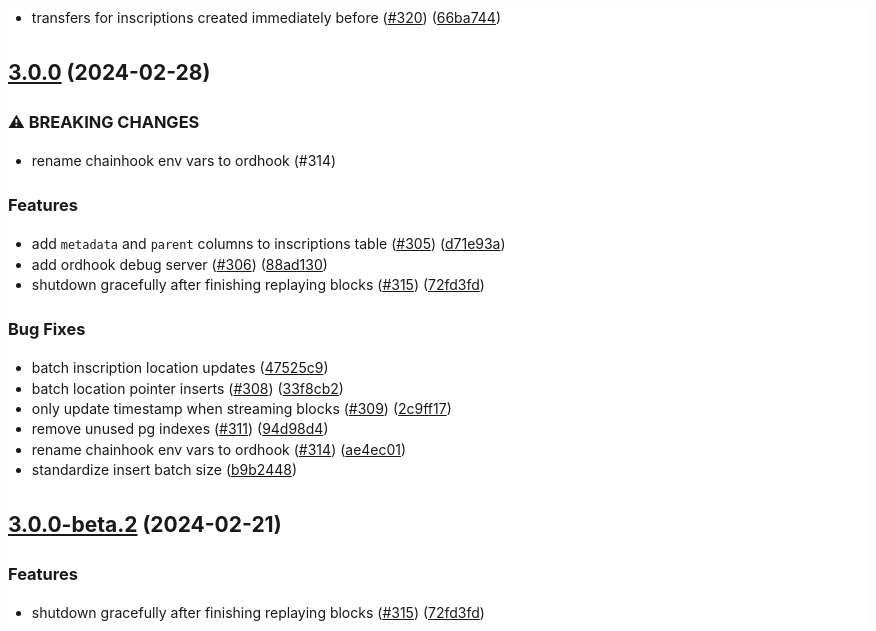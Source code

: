 * transfers for inscriptions created immediately before ([#320](https://github.com/hirosystems/ordinals-api/issues/320)) ([66ba744](https://github.com/hirosystems/ordinals-api/commit/66ba744f96a101c6d0e23122ae7aa41fb1933ba4))

## [3.0.0](https://github.com/hirosystems/ordinals-api/compare/v2.2.0...v3.0.0) (2024-02-28)


### ⚠ BREAKING CHANGES

* rename chainhook env vars to ordhook (#314)

### Features

* add `metadata` and `parent` columns to inscriptions table ([#305](https://github.com/hirosystems/ordinals-api/issues/305)) ([d71e93a](https://github.com/hirosystems/ordinals-api/commit/d71e93a54ec8018c15bbfc2f88d18bab6606949e))
* add ordhook debug server ([#306](https://github.com/hirosystems/ordinals-api/issues/306)) ([88ad130](https://github.com/hirosystems/ordinals-api/commit/88ad1302924b8da27b8d98caf3d3351149a45f91))
* shutdown gracefully after finishing replaying blocks ([#315](https://github.com/hirosystems/ordinals-api/issues/315)) ([72fd3fd](https://github.com/hirosystems/ordinals-api/commit/72fd3fda24919f14218cbbf02a552dfcf4d8ea52))


### Bug Fixes

* batch inscription location updates ([47525c9](https://github.com/hirosystems/ordinals-api/commit/47525c93a0e71bd9a7df2ea1596d7c90f59ccaac))
* batch location pointer inserts ([#308](https://github.com/hirosystems/ordinals-api/issues/308)) ([33f8cb2](https://github.com/hirosystems/ordinals-api/commit/33f8cb2576115695d8e54fcc989086afef42ddc7))
* only update timestamp when streaming blocks ([#309](https://github.com/hirosystems/ordinals-api/issues/309)) ([2c9ff17](https://github.com/hirosystems/ordinals-api/commit/2c9ff17ebe8805f3de59046b25387b871debee49))
* remove unused pg indexes ([#311](https://github.com/hirosystems/ordinals-api/issues/311)) ([94d98d4](https://github.com/hirosystems/ordinals-api/commit/94d98d4e945aef28be7ec19fdb07d121c0ba2ea2))
* rename chainhook env vars to ordhook ([#314](https://github.com/hirosystems/ordinals-api/issues/314)) ([ae4ec01](https://github.com/hirosystems/ordinals-api/commit/ae4ec01326779af00b89907751a6946effe60536))
* standardize insert batch size ([b9b2448](https://github.com/hirosystems/ordinals-api/commit/b9b2448a1fa1bef16f0a1eed80158ca9b8ca9133))

## [3.0.0-beta.2](https://github.com/hirosystems/ordinals-api/compare/v3.0.0-beta.1...v3.0.0-beta.2) (2024-02-21)


### Features

* shutdown gracefully after finishing replaying blocks ([#315](https://github.com/hirosystems/ordinals-api/issues/315)) ([72fd3fd](https://github.com/hirosystems/ordinals-api/commit/72fd3fda24919f14218cbbf02a552dfcf4d8ea52))
